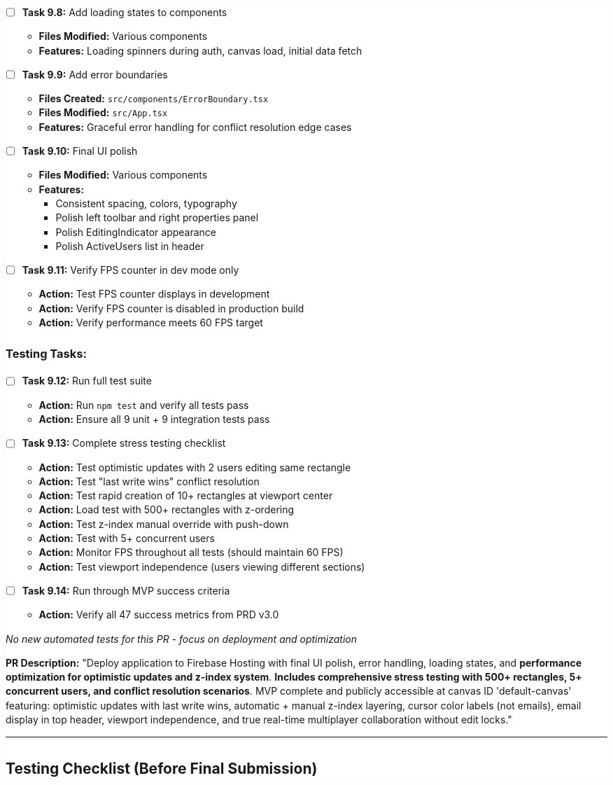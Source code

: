 - [ ] **Task 9.8:** Add loading states to components
  - **Files Modified:** Various components
  - **Features:** Loading spinners during auth, canvas load, initial data fetch

- [ ] **Task 9.9:** Add error boundaries
  - **Files Created:** `src/components/ErrorBoundary.tsx`
  - **Files Modified:** `src/App.tsx`
  - **Features:** Graceful error handling for conflict resolution edge cases

- [ ] **Task 9.10:** Final UI polish
  - **Files Modified:** Various components
  - **Features:** 
    - Consistent spacing, colors, typography
    - Polish left toolbar and right properties panel
    - Polish EditingIndicator appearance
    - Polish ActiveUsers list in header

- [ ] **Task 9.11:** Verify FPS counter in dev mode only
  - **Action:** Test FPS counter displays in development
  - **Action:** Verify FPS counter is disabled in production build
  - **Action:** Verify performance meets 60 FPS target

### Testing Tasks:
- [ ] **Task 9.12:** Run full test suite
  - **Action:** Run `npm test` and verify all tests pass
  - **Action:** Ensure all 9 unit + 9 integration tests pass

- [ ] **Task 9.13:** Complete stress testing checklist
  - **Action:** Test optimistic updates with 2 users editing same rectangle
  - **Action:** Test "last write wins" conflict resolution
  - **Action:** Test rapid creation of 10+ rectangles at viewport center
  - **Action:** Load test with 500+ rectangles with z-ordering
  - **Action:** Test z-index manual override with push-down
  - **Action:** Test with 5+ concurrent users
  - **Action:** Monitor FPS throughout all tests (should maintain 60 FPS)
  - **Action:** Test viewport independence (users viewing different sections)

- [ ] **Task 9.14:** Run through MVP success criteria
  - **Action:** Verify all 47 success metrics from PRD v3.0

*No new automated tests for this PR - focus on deployment and optimization*

**PR Description:** "Deploy application to Firebase Hosting with final UI polish, error handling, loading states, and **performance optimization for optimistic updates and z-index system**. **Includes comprehensive stress testing with 500+ rectangles, 5+ concurrent users, and conflict resolution scenarios**. MVP complete and publicly accessible at canvas ID 'default-canvas' featuring: optimistic updates with last write wins, automatic + manual z-index layering, cursor color labels (not emails), email display in top header, viewport independence, and true real-time multiplayer collaboration without edit locks."

---

## Testing Checklist (Before Final Submission)

